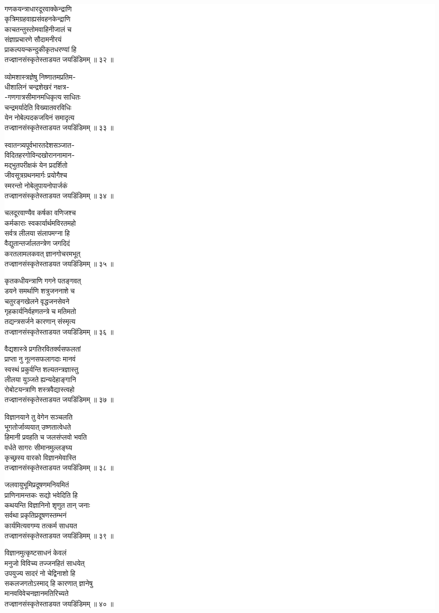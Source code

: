गणकयन्त्राधारदूरवाक्केन्द्राणि  
कृत्रिमग्रहवाह्यसंवहनकेन्द्राणि  
काचतन्तुस्तोमवाहिनीजालं च  
संज्ञाप्रचारणे सौदामनीरयं  
प्राकल्पयन्कन्दुकीकृतधरण्यां हि  
तज्ज्ञानसंस्कृतेस्ताडयत जयडिंडिमम् ॥ ३२ ॥

व्योमशास्त्रज्ञेषु निष्णातमप्रतिम-  
धीशालिनं चन्द्रशेखरं नक्षत्र-  
-गणगात्रसीमानमधिकृत्य साधितः  
चन्द्रमर्यादेति विख्यातवरविधिः  
येन नोबेल्‍पदकजयिनं समादृत्य  
तज्ज्ञानसंस्कृतेस्ताडयत जयडिंडिमम् ॥ ३३ ॥

स्वातन्त्र्यपूर्वभारतदेशसञ्जात-  
विदितहरगोविन्दखोराननामान-  
मद्भुतपरीक्षकं येन प्रदर्शितो  
जीवसूत्रग्रथनमार्गः प्रयोगैश्च  
स्मरन्तो नोबेलुपायनोपार्जकं  
तज्ज्ञानसंस्कृतेस्ताडयत जयडिंडिमम् ॥ ३४ ॥

चलदूरवाण्यैव कर्षका वणिजश्च  
कर्मकाराः स्वकार्यार्थमविरतमहो  
सर्वत्र लीलया संलापमग्ना हि  
वैद्युतान्तर्जालतन्त्रेण जगदिदं  
करतलामलकवत् ज्ञानगोचरमभूत्  
तज्ज्ञानसंस्कृतेस्ताडयत जयडिंडिमम् ॥ ३५ ॥

कृतकधीयन्त्राणि गगने पतङ्गवत्  
डयने समर्थाणि शत्रुजननाशे च  
चतुरङ्गखेलने वृद्धजनसेवने  
गृहकार्यनिर्वहणतन्त्रे च मतिमतो  
तद्यन्त्रसर्जने कारणान् संस्मृत्य  
तज्ज्ञानसंस्कृतेस्ताडयत जयडिंडिमम् ॥ ३६ ॥

वैद्यशास्त्रे प्रगतिरवितर्क्यसफलतां  
प्राप्ता नु नूत्नसफलागदाः मानवं  
स्वस्थं प्रकुर्वन्ति शल्यतन्त्रज्ञास्तु  
लीलया युञ्जते ह्यन्यदेहाङ्गानि  
रोबोटयन्त्राणि शस्त्रवैद्यास्त्वहो  
तज्ज्ञानसंस्कृतेस्ताडयत जयडिंडिमम् ॥ ३७ ॥

विज्ञानयाने तु वेगेन सञ्चलति  
भूगतोर्जाव्ययात् उष्णतात्वेधते  
हिमानी प्रवहति च जलसंप्लवो भवति  
वर्धते सागरः सीमानमुल्लङ्घ्य  
कृच्छ्रस्य वारको विज्ञानमेवास्ति  
तज्ज्ञानसंस्कृतेस्ताडयत जयडिंडिमम् ॥ ३८ ॥

जलवायुभूमिप्रदूषणमनियमितं  
प्राणिनामन्तकः सद्यो भवेदिति हि  
कथयन्ति विज्ञानिनो शृणुत तान् जनाः  
सर्वथा प्रकृतिप्रदूषणस्तम्भनं  
कार्यमित्यवगम्य तत्कर्म साधयत  
तज्ज्ञानसंस्कृतेस्ताडयत जयडिंडिमम् ॥ ३९ ॥

विज्ञानमुत्कृष्टसाधनं केवलं  
मनुजो विविच्य तज्जनहितं साधयेत्  
उपयुज्य सादरं नो चेद्विनाशो हि  
सकलजगतोऽस्माद् हि कारणात् ज्ञानेषु  
मानवविवेचनज्ञानमतिरिच्यते  
तज्ज्ञानसंस्कृतेस्ताडयत जयडिंडिमम् ॥ ४० ॥
